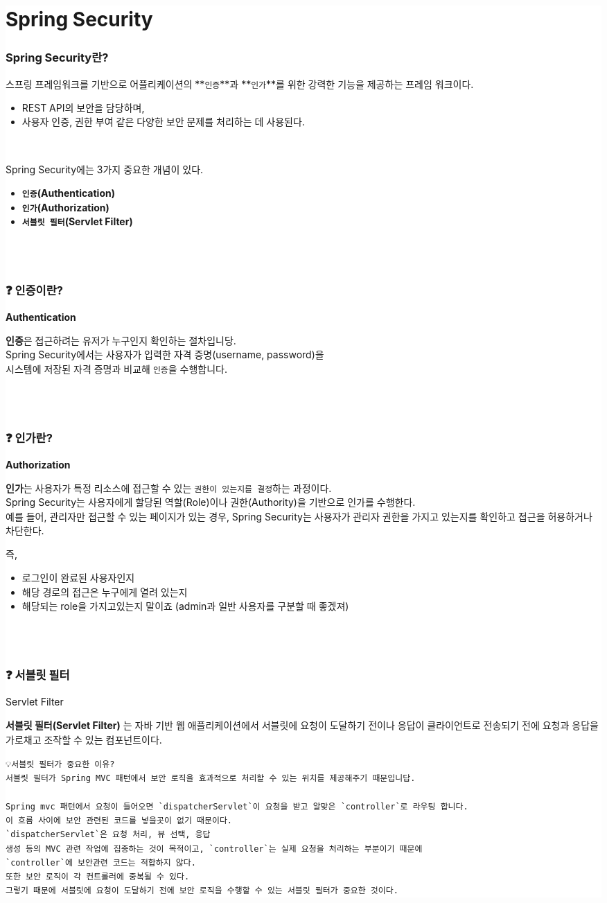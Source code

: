 # Spring Security

### Spring Security란?

스프링 프레임워크를 기반으로 어플리케이션의 **`인증`**과 **`인가`**를 위한 강력한 기능을 제공하는 프레임 워크이다. 
- REST API의 보안을 담당하며, 
- 사용자 인증, 권한 부여 같은 다양한 보안 문제를 처리하는 데 사용된다.

<br>

Spring Security에는 3가지 중요한 개념이 있다.

- **`인증`(Authentication)**
- **`인가`(Authorization)**
- **`서블릿 필터`(Servlet Filter)**


<br><br>

### ❓ 인증이란?

**Authentication**

**인증**은 접근하려는 유저가 누구인지 확인하는 절차입니당. <br>
Spring Security에서는 사용자가 입력한 자격 증명(username, password)을 <br>
시스템에 저장된 자격 증명과 비교해 `인증`을 수행합니다.

<br><br>

### ❓ 인가란?

**Authorization**

**인가**는 사용자가 특정 리소스에 접근할 수 있는 `권한이 있는지를 결정`하는 과정이다.<br>
Spring Security는 사용자에게 할당된 역할(Role)이나 권한(Authority)을 기반으로 인가를 수행한다. <br> 예를 들어, 관리자만 접근할 수 있는 페이지가 있는 경우, Spring Security는 사용자가 관리자 권한을 가지고 있는지를 확인하고 접근을 허용하거나 차단한다.

즉, 
- 로그인이 완료된 사용자인지
- 해당 경로의 접근은 누구에게 열려 있는지
- 해당되는 role을 가지고있는지 말이죠 (admin과 일반 사용자를 구분할 때 좋겠져)

<br><br>

### ❓ 서블릿 필터

Servlet Filter

**서블릿 필터(Servlet Filter)** 는 자바 기반 웹 애플리케이션에서 서블릿에 요청이 도달하기 전이나 응답이 클라이언트로 전송되기 전에 요청과 응답을 가로채고 조작할 수 있는 컴포넌트이다.

```
💡서블릿 필터가 중요한 이유?
서블릿 필터가 Spring MVC 패턴에서 보안 로직을 효과적으로 처리할 수 있는 위치를 제공해주기 때문입니답.

Spring mvc 패턴에서 요청이 들어오면 `dispatcherServlet`이 요청을 받고 알맞은 `controller`로 라우팅 합니다.
이 흐름 사이에 보안 관련된 코드를 넣을곳이 없기 때문이다. 
`dispatcherServlet`은 요청 처리, 뷰 선택, 응답 
생성 등의 MVC 관련 작업에 집중하는 것이 목적이고, `controller`는 실제 요청을 처리하는 부분이기 때문에 
`controller`에 보안관련 코드는 적합하지 않다. 
또한 보안 로직이 각 컨트롤러에 중복될 수 있다. 
그렇기 때문에 서블릿에 요청이 도달하기 전에 보안 로직을 수행할 수 있는 서블릿 필터가 중요한 것이다.
```

